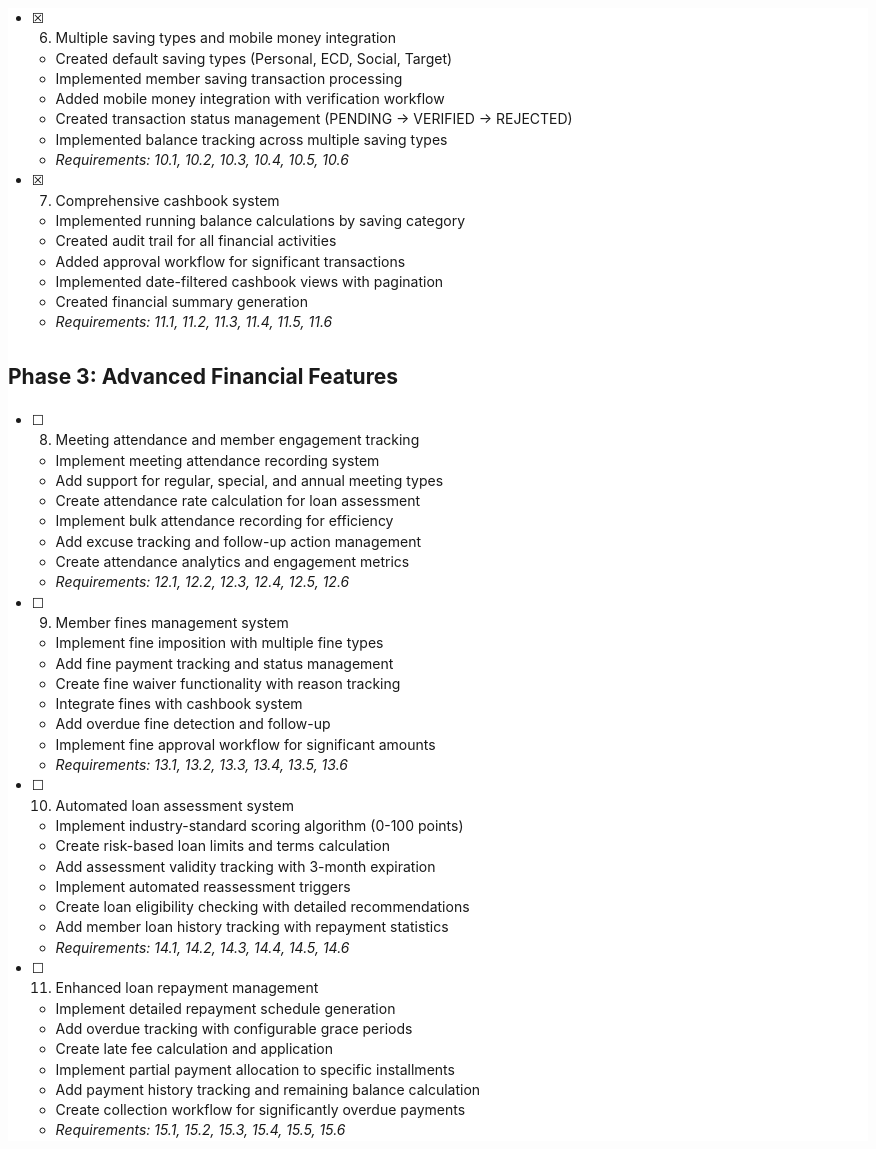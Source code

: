 - [x] 6. Multiple saving types and mobile money integration
  - Created default saving types (Personal, ECD, Social, Target)
  - Implemented member saving transaction processing
  - Added mobile money integration with verification workflow
  - Created transaction status management (PENDING → VERIFIED → REJECTED)
  - Implemented balance tracking across multiple saving types
  - _Requirements: 10.1, 10.2, 10.3, 10.4, 10.5, 10.6_

- [x] 7. Comprehensive cashbook system
  - Implemented running balance calculations by saving category
  - Created audit trail for all financial activities
  - Added approval workflow for significant transactions
  - Implemented date-filtered cashbook views with pagination
  - Created financial summary generation
  - _Requirements: 11.1, 11.2, 11.3, 11.4, 11.5, 11.6_

## Phase 3: Advanced Financial Features

- [ ] 8. Meeting attendance and member engagement tracking
  - Implement meeting attendance recording system
  - Add support for regular, special, and annual meeting types
  - Create attendance rate calculation for loan assessment
  - Implement bulk attendance recording for efficiency
  - Add excuse tracking and follow-up action management
  - Create attendance analytics and engagement metrics
  - _Requirements: 12.1, 12.2, 12.3, 12.4, 12.5, 12.6_

- [ ] 9. Member fines management system
  - Implement fine imposition with multiple fine types
  - Add fine payment tracking and status management
  - Create fine waiver functionality with reason tracking
  - Integrate fines with cashbook system
  - Add overdue fine detection and follow-up
  - Implement fine approval workflow for significant amounts
  - _Requirements: 13.1, 13.2, 13.3, 13.4, 13.5, 13.6_

- [ ] 10. Automated loan assessment system
  - Implement industry-standard scoring algorithm (0-100 points)
  - Create risk-based loan limits and terms calculation
  - Add assessment validity tracking with 3-month expiration
  - Implement automated reassessment triggers
  - Create loan eligibility checking with detailed recommendations
  - Add member loan history tracking with repayment statistics
  - _Requirements: 14.1, 14.2, 14.3, 14.4, 14.5, 14.6_

- [ ] 11. Enhanced loan repayment management
  - Implement detailed repayment schedule generation
  - Add overdue tracking with configurable grace periods
  - Create late fee calculation and application
  - Implement partial payment allocation to specific installments
  - Add payment history tracking and remaining balance calculation
  - Create collection workflow for significantly overdue payments
  - _Requirements: 15.1, 15.2, 15.3, 15.4, 15.5, 15.6_
